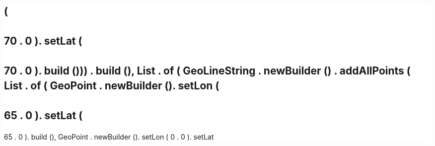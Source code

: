 (
-
70
.
0
).
setLat
(
-
70
.
0
).
build
()))
.
build
(),
List
.
of
(
GeoLineString
.
newBuilder
()
.
addAllPoints
(
List
.
of
(
GeoPoint
.
newBuilder
().
setLon
(
-
65
.
0
).
setLat
(
-
65
.
0
).
build
(),
GeoPoint
.
newBuilder
().
setLon
(
0
.
0
).
setLat
